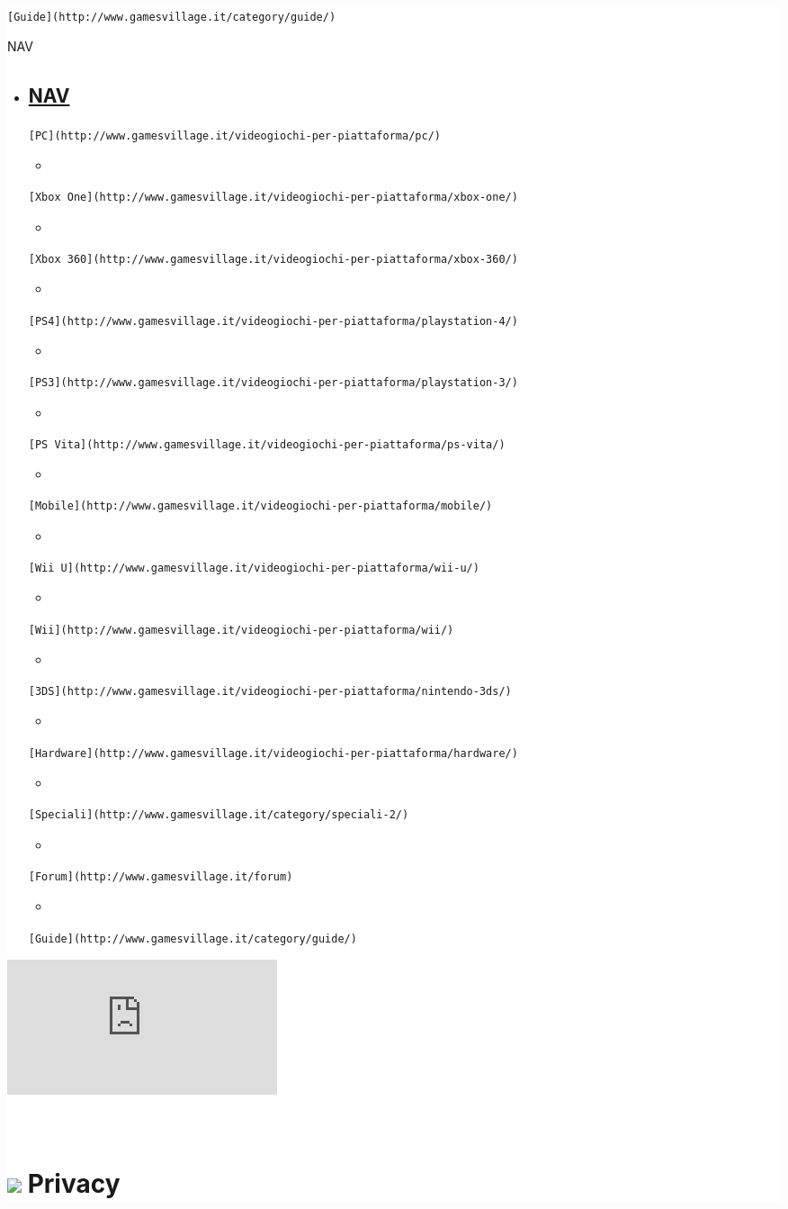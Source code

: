     [Guide](http://www.gamesvillage.it/category/guide/)

NAV<span class="icon-right"></span>

[<span class="icon-home"></span>](http://www.gamesvillage.it/)

-   <a href="" id="sub-menu-selector"><span class="icon-list"></span> NAV</a>
    -   

        [PC](http://www.gamesvillage.it/videogiochi-per-piattaforma/pc/)
    -   

        [Xbox One](http://www.gamesvillage.it/videogiochi-per-piattaforma/xbox-one/)
    -   

        [Xbox 360](http://www.gamesvillage.it/videogiochi-per-piattaforma/xbox-360/)
    -   

        [PS4](http://www.gamesvillage.it/videogiochi-per-piattaforma/playstation-4/)
    -   

        [PS3](http://www.gamesvillage.it/videogiochi-per-piattaforma/playstation-3/)
    -   

        [PS Vita](http://www.gamesvillage.it/videogiochi-per-piattaforma/ps-vita/)
    -   

        [Mobile](http://www.gamesvillage.it/videogiochi-per-piattaforma/mobile/)
    -   

        [Wii U](http://www.gamesvillage.it/videogiochi-per-piattaforma/wii-u/)
    -   

        [Wii](http://www.gamesvillage.it/videogiochi-per-piattaforma/wii/)
    -   

        [3DS](http://www.gamesvillage.it/videogiochi-per-piattaforma/nintendo-3ds/)
    -   

        [Hardware](http://www.gamesvillage.it/videogiochi-per-piattaforma/hardware/)
    -   

        [Speciali](http://www.gamesvillage.it/category/speciali-2/)
    -   

        [Forum](http://www.gamesvillage.it/forum)
    -   

        [Guide](http://www.gamesvillage.it/category/guide/)

[![](http://adserver.gamesvillage.it/www/delivery/avw.php?zoneid=5&cb=INSERT_RANDOM_NUMBER_HERE&n=abd0c715)](http://adserver.gamesvillage.it/www/delivery/ck.php?n=abd0c715&cb=INSERT_RANDOM_NUMBER_HERE)

<span></span>
<span class="detail-content-dvd"></span>    

[![](http://www3.smartadserver.com/ac?out=nonrich&nwid=1828&siteid=97990&pgname=news&fmtid=40190&visit=m&tmstp=%5Btimestamp%5D)](http://www3.smartadserver.com/ac?jump=1&nwid=1828&siteid=97990&pgname=news&fmtid=40190&visit=m&tmstp=%5Btimestamp%5D&out=nonrich)
Privacy
=======
